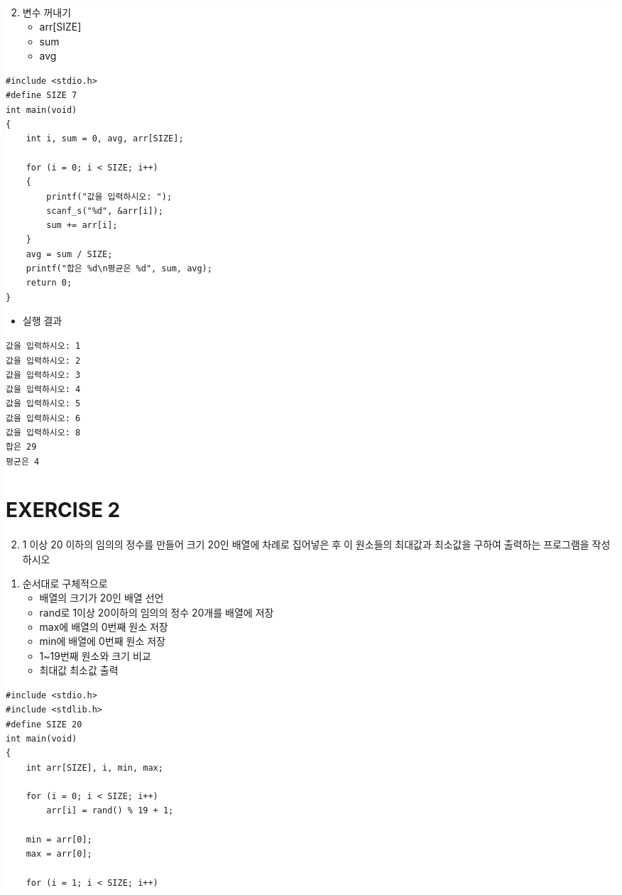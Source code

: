 2) 변수 꺼내기
   - arr[SIZE]
   - sum
   - avg


```
#include <stdio.h>
#define SIZE 7
int main(void)
{
	int i, sum = 0, avg, arr[SIZE];
	
	for (i = 0; i < SIZE; i++)
	{
		printf("값을 입력하시오: ");
		scanf_s("%d", &arr[i]);
		sum += arr[i];
	}
	avg = sum / SIZE;
	printf("합은 %d\n평균은 %d", sum, avg);
	return 0;
}
```


- 실행 결과
```
값을 입력하시오: 1
값을 입력하시오: 2
값을 입력하시오: 3
값을 입력하시오: 4
값을 입력하시오: 5
값을 입력하시오: 6
값을 입력하시오: 8
합은 29
평균은 4
```

# EXERCISE 2

2. 1 이상 20 이하의 임의의 정수를 만들어 크기 20인 배열에 차례로 집어넣은 후 이 원소들의 최대값과 최소값을 구하여 출력하는 프로그램을 작성하시오

1) 순서대로 구체적으로
   - 배열의 크기가 20인 배열 선언
   - rand로 1이상 20이하의 임의의 정수 20개를 배열에 저장
   - max에 배열의 0번째 원소 저장
   - min에 배열에 0번째 원소 저장
   - 1~19번째 원소와 크기 비교
   - 최대값 최소값 출력


```
#include <stdio.h>
#include <stdlib.h>
#define SIZE 20
int main(void)
{
	int arr[SIZE], i, min, max;
	
	for (i = 0; i < SIZE; i++)
		arr[i] = rand() % 19 + 1;

	min = arr[0];
	max = arr[0];

	for (i = 1; i < SIZE; i++)
```